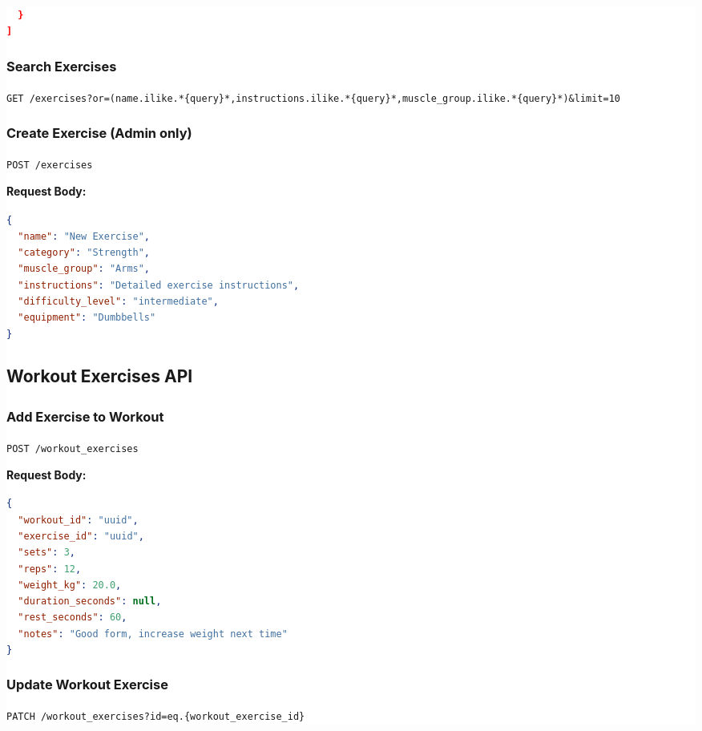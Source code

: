 ```json
  }
]
```

### Search Exercises

```http
GET /exercises?or=(name.ilike.*{query}*,instructions.ilike.*{query}*,muscle_group.ilike.*{query}*)&limit=10
```

### Create Exercise (Admin only)

```http
POST /exercises
```

**Request Body:**
```json
{
  "name": "New Exercise",
  "category": "Strength",
  "muscle_group": "Arms",
  "instructions": "Detailed exercise instructions",
  "difficulty_level": "intermediate",
  "equipment": "Dumbbells"
}
```

## Workout Exercises API

### Add Exercise to Workout

```http
POST /workout_exercises
```

**Request Body:**
```json
{
  "workout_id": "uuid",
  "exercise_id": "uuid",
  "sets": 3,
  "reps": 12,
  "weight_kg": 20.0,
  "duration_seconds": null,
  "rest_seconds": 60,
  "notes": "Good form, increase weight next time"
}
```

### Update Workout Exercise

```http
PATCH /workout_exercises?id=eq.{workout_exercise_id}
```
